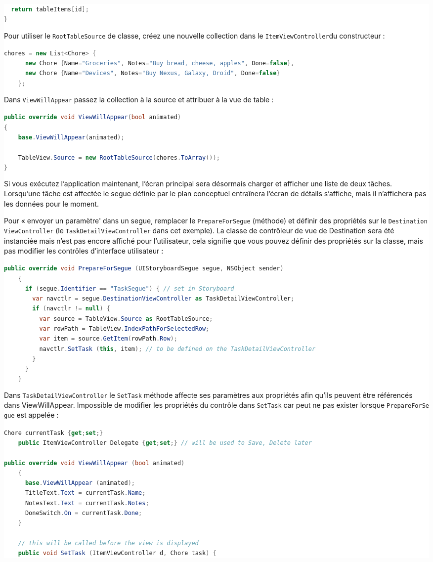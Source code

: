 ```csharp
  return tableItems[id];
}
```

Pour utiliser le `RootTableSource` de classe, créez une nouvelle collection dans le `ItemViewController`du constructeur :

```csharp
chores = new List<Chore> {
      new Chore {Name="Groceries", Notes="Buy bread, cheese, apples", Done=false},
      new Chore {Name="Devices", Notes="Buy Nexus, Galaxy, Droid", Done=false}
    };
```

Dans `ViewWillAppear` passez la collection à la source et attribuer à la vue de table :

```csharp
public override void ViewWillAppear(bool animated)
{
    base.ViewWillAppear(animated);

    TableView.Source = new RootTableSource(chores.ToArray());
}
```

Si vous exécutez l’application maintenant, l’écran principal sera désormais charger et afficher une liste de deux tâches. Lorsqu’une tâche est affectée le segue définie par le plan conceptuel entraînera l’écran de détails s’affiche, mais il n’affichera pas les données pour le moment.

Pour « envoyer un paramètre' dans un segue, remplacer le `PrepareForSegue` (méthode) et définir des propriétés sur le `DestinationViewController` (le `TaskDetailViewController` dans cet exemple). La classe de contrôleur de vue de Destination sera été instanciée mais n’est pas encore affiché pour l’utilisateur, cela signifie que vous pouvez définir des propriétés sur la classe, mais pas modifier les contrôles d’interface utilisateur :

```csharp
public override void PrepareForSegue (UIStoryboardSegue segue, NSObject sender)
    {
      if (segue.Identifier == "TaskSegue") { // set in Storyboard
        var navctlr = segue.DestinationViewController as TaskDetailViewController;
        if (navctlr != null) {
          var source = TableView.Source as RootTableSource;
          var rowPath = TableView.IndexPathForSelectedRow;
          var item = source.GetItem(rowPath.Row);
          navctlr.SetTask (this, item); // to be defined on the TaskDetailViewController
        }
      }
    }
```

Dans `TaskDetailViewController` le `SetTask` méthode affecte ses paramètres aux propriétés afin qu’ils peuvent être référencés dans ViewWillAppear. Impossible de modifier les propriétés du contrôle dans `SetTask` car peut ne pas exister lorsque `PrepareForSegue` est appelée :

```csharp
Chore currentTask {get;set;}
    public ItemViewController Delegate {get;set;} // will be used to Save, Delete later

public override void ViewWillAppear (bool animated)
    {
      base.ViewWillAppear (animated);
      TitleText.Text = currentTask.Name;
      NotesText.Text = currentTask.Notes;
      DoneSwitch.On = currentTask.Done;
    }

    // this will be called before the view is displayed
    public void SetTask (ItemViewController d, Chore task) {
```